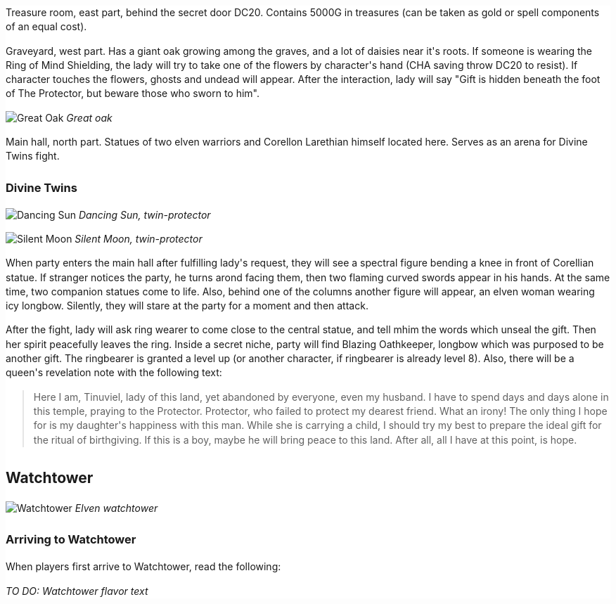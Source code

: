 Treasure room, east part, behind the secret door DC20. Contains 5000G in treasures (can be taken as gold or spell components of an equal cost).

Graveyard, west part. Has a giant oak growing among the graves, and a lot of daisies near it's roots. If someone is wearing the Ring of Mind Shielding, the lady will try to take one of the flowers by character's hand (CHA saving throw DC20 to resist). If character touches the flowers, ghosts and undead will appear. After the interaction, lady will say "Gift is hidden beneath the foot of The Protector, but beware those who sworn to him".

![Great Oak](img/locations/great-oak.png)
_Great oak_

Main hall, north part. Statues of two elven warriors and Corellon Larethian himself located here. Serves as an arena for Divine Twins fight.

### Divine Twins

![Dancing Sun](img/chars/dancing-sun.png)
_Dancing Sun, twin-protector_

![Silent Moon](img/chars/silent-moon.png)
_Silent Moon, twin-protector_

When party enters the main hall after fulfilling lady's request, they will see a spectral figure bending a knee in front of Corellian statue. If stranger notices the party, he turns arond facing them, then two flaming curved swords appear in his hands. At the same time, two companion statues come to life. Also, behind one of the columns another figure will appear, an elven woman wearing icy longbow. Silently, they will stare at the party for a moment and then attack.

After the fight, lady will ask ring wearer to come close to the central statue, and tell mhim the words which unseal the gift. Then her spirit peacefully leaves the ring. Inside a secret niche, party will find Blazing Oathkeeper, longbow which was purposed to be another gift. The ringbearer is granted a level up (or another character, if ringbearer is already level 8). Also, there will be a queen's revelation note with the following text:

>Here I am, Tinuviel, lady of this land, yet abandoned by everyone, even my husband. I have to spend days and days alone in this temple, praying to the Protector. Protector, who failed to protect my dearest friend. What an irony! The only thing I hope for is my daughter's happiness with this man. While she is carrying a child, I should try my best to prepare the ideal gift for the ritual of birthgiving. If this is a boy, maybe he will bring peace to this land. After all, all I have at this point, is hope.

## Watchtower
![Watchtower](img/locations/watchtower.png)
_Elven watchtower_

### Arriving to Watchtower

When players first arrive to Watchtower, read the following:

_TO DO: Watchtower flavor text_
